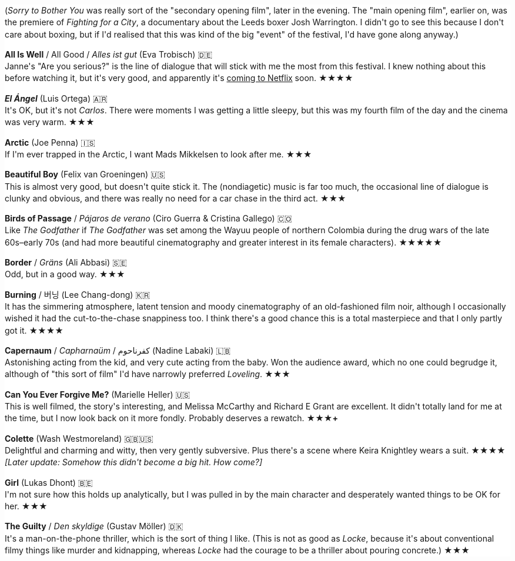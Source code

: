 (*Sorry to Bother You* was really sort of the "secondary opening film", later in the evening. The "main opening film", earlier on, was the premiere of *Fighting for a City*, a documentary about the Leeds boxer Josh Warrington. I didn't go to see this because I don't care about boxing, but if I'd realised that this was kind of the big "event" of the festival, I'd have gone along anyway.)

**All Is Well** / All Good / *Alles ist gut* (Eva Trobisch) 🇩🇪  
Janne's "Are you serious?" is the line of dialogue that will stick with me the most from this festival. I knew nothing about this before watching it, but it's very good, and apparently it's [coming to Netflix](https://www.netflix.com/title/81030855) soon. ★★★★

***El Ángel*** (Luis Ortega) 🇦🇷  
It's OK, but it's not *Carlos*. There were moments I was getting a little sleepy, but this was my fourth film of the day and the cinema was very warm. ★★★

**Arctic** (Joe Penna) 🇮🇸  
If I'm ever trapped in the Arctic, I want Mads Mikkelsen to look after me. ★★★

**Beautiful Boy** (Felix van Groeningen) 🇺🇸  
This is almost very good, but doesn't quite stick it. The (nondiagetic) music is far too much, the occasional line of dialogue is clunky and obvious, and there was really no need for a car chase in the third act. ★★★

**Birds of Passage** / *Pájaros de verano* (Ciro Guerra & Cristina Gallego) 🇨🇴  
Like *The Godfather* if *The Godfather* was set among the Wayuu people of northern Colombia during the drug wars of the late 60s–early 70s (and had more beautiful cinematography and greater interest in its female characters). ★★★★★

**Border** / *Gräns* (Ali Abbasi) 🇸🇪  
Odd, but in a good way. ★★★

**Burning** / 버닝 (Lee Chang-dong) 🇰🇷  
It has the simmering atmosphere, latent tension and moody cinematography of an old-fashioned film noir, although I occasionally wished it had the cut-to-the-chase snappiness too. I think there's a good chance this is a total masterpiece and that I only partly got it. ★★★★

**Capernaum** / *Capharnaüm* / كفرناحوم‎ (Nadine Labaki) 🇱🇧  
Astonishing acting from the kid, and very cute acting from the baby. Won the audience award, which no one could begrudge it, although of "this sort of film" I'd have narrowly preferred *Loveling*. ★★★

**Can You Ever Forgive Me?** (Marielle Heller) 🇺🇸  
This is well filmed, the story's interesting, and Melissa McCarthy and Richard E Grant are excellent. It didn't totally land for me at the time, but I now look back on it more fondly. Probably deserves a rewatch. ★★★**+**

**Colette** (Wash Westmoreland) 🇬🇧🇺🇸  
Delightful and charming and witty, then very gently subversive. Plus there's a scene where Keira Knightley wears a suit. ★★★★ *[Later update: Somehow this didn't become a big hit. How come?]*

**Girl** (Lukas Dhont) 🇧🇪  
I'm not sure how this holds up analytically, but I was pulled in by the main character and desperately wanted things to be OK for her. ★★★

**The Guilty** / *Den skyldige* (Gustav Möller) 🇩🇰  
It's a man-on-the-phone thriller, which is the sort of thing I like. (This is not as good as *Locke*, because it's about conventional filmy things like murder and kidnapping, whereas *Locke* had the courage to be a thriller about pouring concrete.) ★★★
